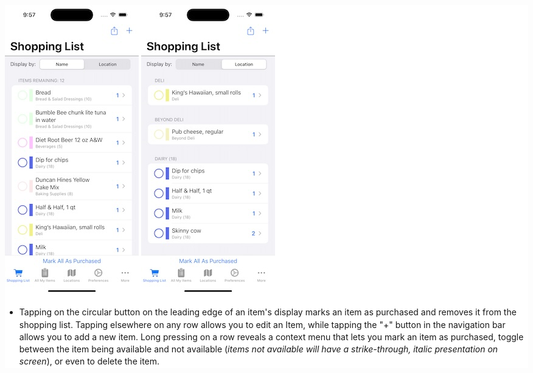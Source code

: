 ![](Img1.jpg)  ![](Img2.jpg) 

* Tapping on the circular button on the leading edge of an item's display marks an item as purchased and removes it from the shopping list.  Tapping elsewhere on any row allows you to edit an Item, while tapping the "+" button in the navigation bar allows you to add a new item.  Long pressing on a row reveals a context menu that lets you mark an item as purchased, toggle between the item being available and not available (*items not available will have a strike-through, italic presentation on screen*), or even to delete the item.
